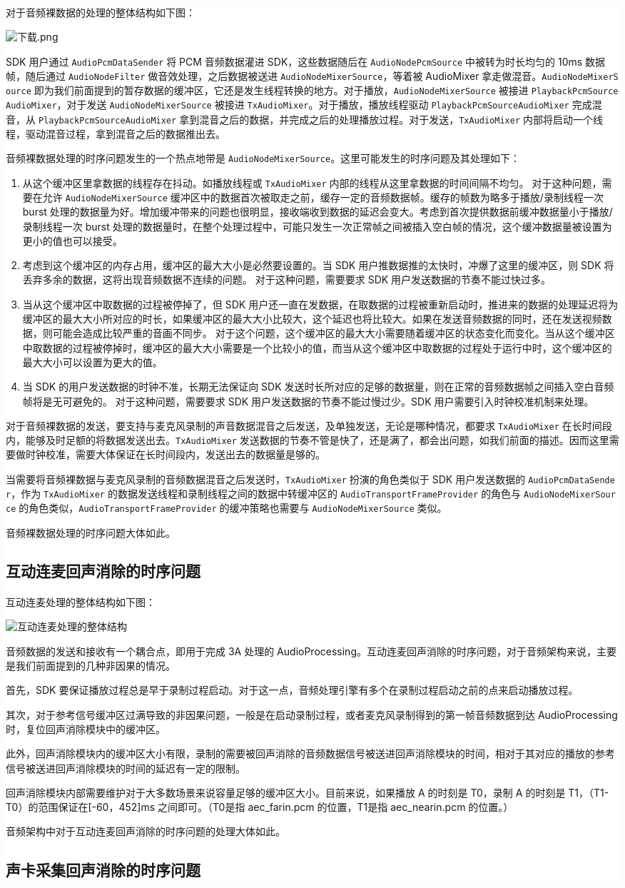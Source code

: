 对于音频裸数据的处理的整体结构如下图：

![下载.png](https://www.wolfcstech.com/images/1315506-1246e5d8a9f190a0.png)

SDK 用户通过 `AudioPcmDataSender` 将 PCM 音频数据灌进 SDK，这些数据随后在 `AudioNodePcmSource` 中被转为时长均匀的 10ms 数据帧，随后通过 `AudioNodeFilter` 做音效处理，之后数据被送进 `AudioNodeMixerSource`，等着被 AudioMixer 拿走做混音。`AudioNodeMixerSource` 即为我们前面提到的暂存数据的缓冲区，它还是发生线程转换的地方。对于播放，`AudioNodeMixerSource` 被接进 `PlaybackPcmSourceAudioMixer`，对于发送 `AudioNodeMixerSource` 被接进 `TxAudioMixer`。对于播放，播放线程驱动 `PlaybackPcmSourceAudioMixer` 完成混音，从 `PlaybackPcmSourceAudioMixer` 拿到混音之后的数据，并完成之后的处理播放过程。对于发送，`TxAudioMixer` 内部将启动一个线程，驱动混音过程，拿到混音之后的数据推出去。

音频裸数据处理的时序问题发生的一个热点地带是 `AudioNodeMixerSource`。这里可能发生的时序问题及其处理如下：

1. 从这个缓冲区里拿数据的线程存在抖动。如播放线程或 `TxAudioMixer` 内部的线程从这里拿数据的时间间隔不均匀。
对于这种问题，需要在允许 `AudioNodeMixerSource` 缓冲区中的数据首次被取走之前，缓存一定的音频数据帧。缓存的帧数为略多于播放/录制线程一次 burst 处理的数据量为好。增加缓冲带来的问题也很明显，接收端收到数据的延迟会变大。考虑到首次提供数据前缓冲数据量小于播放/录制线程一次 burst 处理的数据量时，在整个处理过程中，可能只发生一次正常帧之间被插入空白帧的情况，这个缓冲数据量被设置为更小的值也可以接受。

2. 考虑到这个缓冲区的内存占用，缓冲区的最大大小是必然要设置的。当 SDK 用户推数据推的太快时，冲爆了这里的缓冲区，则 SDK 将丢弃多余的数据，这将出现音频数据不连续的问题。
对于这种问题，需要要求 SDK 用户发送数据的节奏不能过快过多。

3. 当从这个缓冲区中取数据的过程被停掉了，但 SDK 用户还一直在发数据，在取数据的过程被重新启动时，推进来的数据的处理延迟将为缓冲区的最大大小所对应的时长，如果缓冲区的最大大小比较大，这个延迟也将比较大。如果在发送音频数据的同时，还在发送视频数据，则可能会造成比较严重的音画不同步。
对于这个问题，这个缓冲区的最大大小需要随着缓冲区的状态变化而变化。当从这个缓冲区中取数据的过程被停掉时，缓冲区的最大大小需要是一个比较小的值，而当从这个缓冲区中取数据的过程处于运行中时，这个缓冲区的最大大小可以设置为更大的值。

4. 当 SDK 的用户发送数据的时钟不准，长期无法保证向 SDK 发送时长所对应的足够的数据量，则在正常的音频数据帧之间插入空白音频帧将是无可避免的。
对于这种问题，需要要求 SDK 用户发送数据的节奏不能过慢过少。SDK 用户需要引入时钟校准机制来处理。

对于音频裸数据的发送，要支持与麦克风录制的声音数据混音之后发送，及单独发送，无论是哪种情况，都要求 `TxAudioMixer` 在长时间段内，能够及时足额的将数据发送出去。`TxAudioMixer` 发送数据的节奏不管是快了，还是满了，都会出问题，如我们前面的描述。因而这里需要做时钟校准，需要大体保证在长时间段内，发送出去的数据量是够的。

当需要将音频裸数据与麦克风录制的音频数据混音之后发送时，`TxAudioMixer` 扮演的角色类似于 SDK 用户发送数据的 `AudioPcmDataSender`，作为 `TxAudioMixer` 的数据发送线程和录制线程之间的数据中转缓冲区的 `AudioTransportFrameProvider` 的角色与 `AudioNodeMixerSource` 的角色类似，`AudioTransportFrameProvider` 的缓冲策略也需要与 `AudioNodeMixerSource` 类似。

音频裸数据处理的时序问题大体如此。

## 互动连麦回声消除的时序问题

互动连麦处理的整体结构如下图：

![互动连麦处理的整体结构](https://www.wolfcstech.com/images/1315506-1fbcfec1c6a76d63.png)

音频数据的发送和接收有一个耦合点，即用于完成 3A 处理的 AudioProcessing。互动连麦回声消除的时序问题，对于音频架构来说，主要是我们前面提到的几种非因果的情况。

首先，SDK 要保证播放过程总是早于录制过程启动。对于这一点，音频处理引擎有多个在录制过程启动之前的点来启动播放过程。

其次，对于参考信号缓冲区过满导致的非因果问题，一般是在启动录制过程，或者麦克风录制得到的第一帧音频数据到达 AudioProcessing 时，复位回声消除模块中的缓冲区。

此外，回声消除模块内的缓冲区大小有限，录制的需要被回声消除的音频数据信号被送进回声消除模块的时间，相对于其对应的播放的参考信号被送进回声消除模块的时间的延迟有一定的限制。

回声消除模块内部需要维护对于大多数场景来说容量足够的缓冲区大小。目前来说，如果播放 A 的时刻是 T0，录制 A 的时刻是 T1，（T1-T0）的范围保证在[-60，452]ms 之间即可。（T0是指 aec_farin.pcm 的位置，T1是指 aec_nearin.pcm 的位置。）

音频架构中对于互动连麦回声消除的时序问题的处理大体如此。

## 声卡采集回声消除的时序问题
